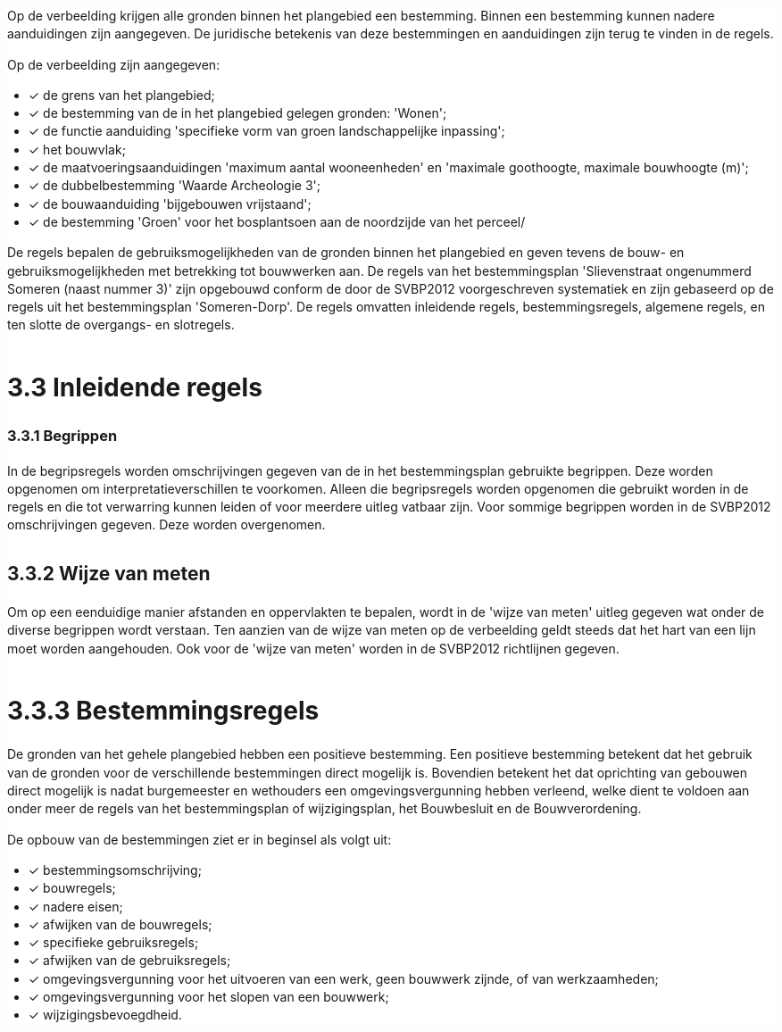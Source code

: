 Op de verbeelding krijgen alle gronden binnen het plangebied een bestemming. Binnen een bestemming kunnen nadere aanduidingen zijn aangegeven. De juridische betekenis van deze bestemmingen en aanduidingen zijn terug te vinden in de regels.

Op de verbeelding zijn aangegeven:

- ✓ de grens van het plangebied;
- ✓ de bestemming van de in het plangebied gelegen gronden: 'Wonen';
- ✓ de functie aanduiding 'specifieke vorm van groen landschappelijke inpassing';
- ✓ het bouwvlak;
- ✓ de maatvoeringsaanduidingen 'maximum aantal wooneenheden' en 'maximale goothoogte, maximale bouwhoogte (m)';
- ✓ de dubbelbestemming 'Waarde Archeologie 3';
- ✓ de bouwaanduiding 'bijgebouwen vrijstaand';
- ✓ de bestemming 'Groen' voor het bosplantsoen aan de noordzijde van het perceel/

De regels bepalen de gebruiksmogelijkheden van de gronden binnen het plangebied en geven tevens de bouw- en gebruiksmogelijkheden met betrekking tot bouwwerken aan. De regels van het bestemmingsplan 'Slievenstraat ongenummerd Someren (naast nummer 3)' zijn opgebouwd conform de door de SVBP2012 voorgeschreven systematiek en zijn gebaseerd op de regels uit het bestemmingsplan 'Someren-Dorp'. De regels omvatten inleidende regels, bestemmingsregels, algemene regels, en ten slotte de overgangs- en slotregels.

# <span id="page-37-0"></span>**3.3 Inleidende regels**

### <span id="page-37-1"></span>**3.3.1 Begrippen**

In de begripsregels worden omschrijvingen gegeven van de in het bestemmingsplan gebruikte begrippen. Deze worden opgenomen om interpretatieverschillen te voorkomen. Alleen die begripsregels worden opgenomen die gebruikt worden in de regels en die tot verwarring kunnen leiden of voor meerdere uitleg vatbaar zijn. Voor sommige begrippen worden in de SVBP2012 omschrijvingen gegeven. Deze worden overgenomen.

## <span id="page-37-2"></span>**3.3.2 Wijze van meten**

Om op een eenduidige manier afstanden en oppervlakten te bepalen, wordt in de 'wijze van meten' uitleg gegeven wat onder de diverse begrippen wordt verstaan. Ten aanzien van de wijze van meten op de verbeelding geldt steeds dat het hart van een lijn moet worden aangehouden. Ook voor de 'wijze van meten' worden in de SVBP2012 richtlijnen gegeven.

# <span id="page-37-3"></span>**3.3.3 Bestemmingsregels**

De gronden van het gehele plangebied hebben een positieve bestemming. Een positieve bestemming betekent dat het gebruik van de gronden voor de verschillende bestemmingen direct mogelijk is. Bovendien betekent het dat oprichting van gebouwen direct mogelijk is nadat burgemeester en wethouders een omgevingsvergunning hebben verleend, welke dient te voldoen aan onder meer de regels van het bestemmingsplan of wijzigingsplan, het Bouwbesluit en de Bouwverordening.

De opbouw van de bestemmingen ziet er in beginsel als volgt uit:

- ✓ bestemmingsomschrijving;
- ✓ bouwregels;
- ✓ nadere eisen;
- ✓ afwijken van de bouwregels;
- ✓ specifieke gebruiksregels;
- ✓ afwijken van de gebruiksregels;
- ✓ omgevingsvergunning voor het uitvoeren van een werk, geen bouwwerk zijnde, of van werkzaamheden;
- ✓ omgevingsvergunning voor het slopen van een bouwwerk;
- ✓ wijzigingsbevoegdheid.
